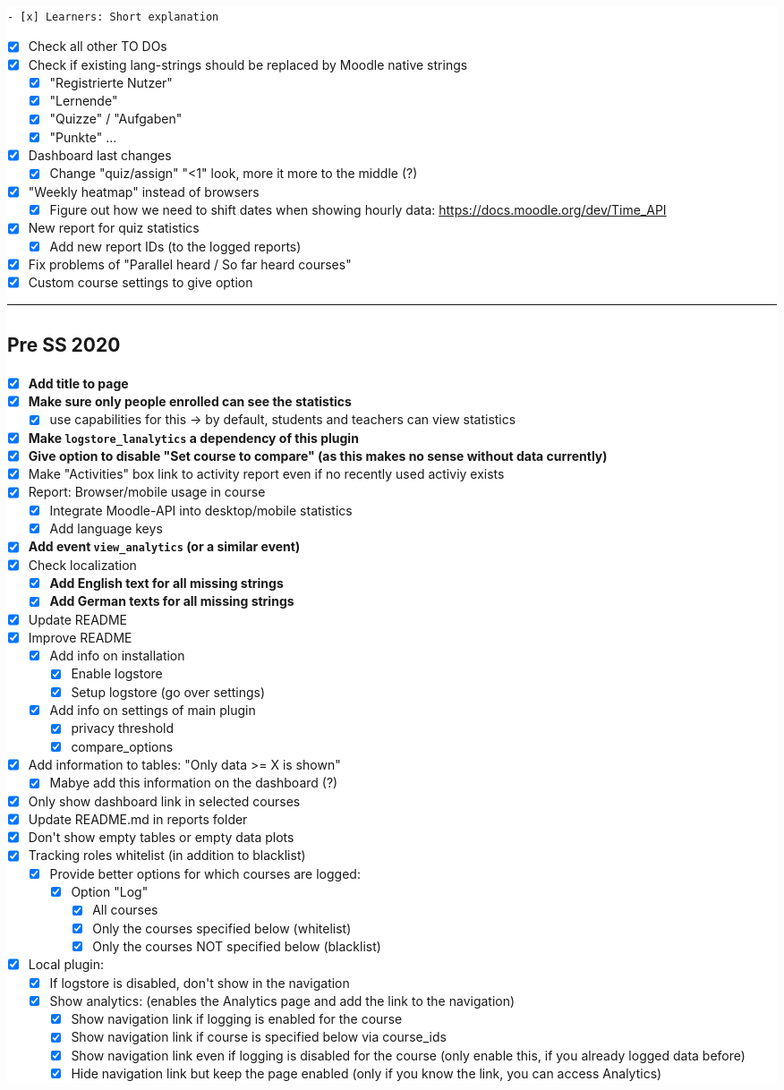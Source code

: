     - [x] Learners: Short explanation
  - [x] Check all other TO DOs
  - [x] Check if existing lang-strings should be replaced by Moodle native strings
    - [x] "Registrierte Nutzer"
    - [x] "Lernende"
    - [x] "Quizze" / "Aufgaben"
    - [x] "Punkte" ...
- [x] Dashboard last changes
  - [x] Change "quiz/assign" "<1" look, more it more to the middle (?)
- [x] "Weekly heatmap" instead of browsers
  - [x] Figure out how we need to shift dates when showing hourly data: https://docs.moodle.org/dev/Time_API
- [x] New report for quiz statistics
  - [x] Add new report IDs (to the logged reports)
- [x] Fix problems of "Parallel heard / So far heard courses"
- [x] Custom course settings to give option

---------------

## Pre SS 2020
- [x] **Add title to page**
- [x] **Make sure only people enrolled can see the statistics**
  - [x] use capabilities for this -> by default, students and teachers can view statistics
- [x] **Make `logstore_lanalytics` a dependency of this plugin**
- [x] **Give option to disable "Set course to compare" (as this makes no sense without data currently)**
- [x] Make "Activities" box link to activity report even if no recently used activiy exists
- [x] Report: Browser/mobile usage in course
  - [x] Integrate Moodle-API into desktop/mobile statistics
  - [x] Add language keys
- [x] **Add event `view_analytics` (or a similar event)**
- [x] Check localization
  - [x] **Add English text for all missing strings**
  - [x] **Add German texts for all missing strings**
- [x] Update README
- [x] Improve README
  - [x] Add info on installation
    - [x] Enable logstore
    - [x] Setup logstore (go over settings)
  - [x] Add info on settings of main plugin
    - [x] privacy threshold
    - [x] compare_options
- [x] Add information to tables: "Only data >= X is shown"
  - [x] Mabye add this information on the dashboard (?)
- [x] Only show dashboard link in selected courses
- [x] Update README.md in reports folder
- [x] Don't show empty tables or empty data plots
- [x] Tracking roles whitelist (in addition to blacklist)
  - [x] Provide better options for which courses are logged:
    - [x] Option "Log"
      - [x] All courses
      - [x] Only the courses specified below (whitelist)
      - [x] Only the courses NOT specified  below (blacklist)
- [x] Local plugin:
  - [x] If logstore is disabled, don't show in the navigation
  - [x] Show analytics: (enables the Analytics page and add the link to the navigation)
    - [x] Show navigation link if logging is enabled for the course
    - [x] Show navigation link if course is specified below via course_ids
    - [x] Show navigation link even if logging is disabled for the course (only enable this, if you already logged data before)
    - [x] Hide navigation link but keep the page enabled (only if you know the link, you can access Analytics)